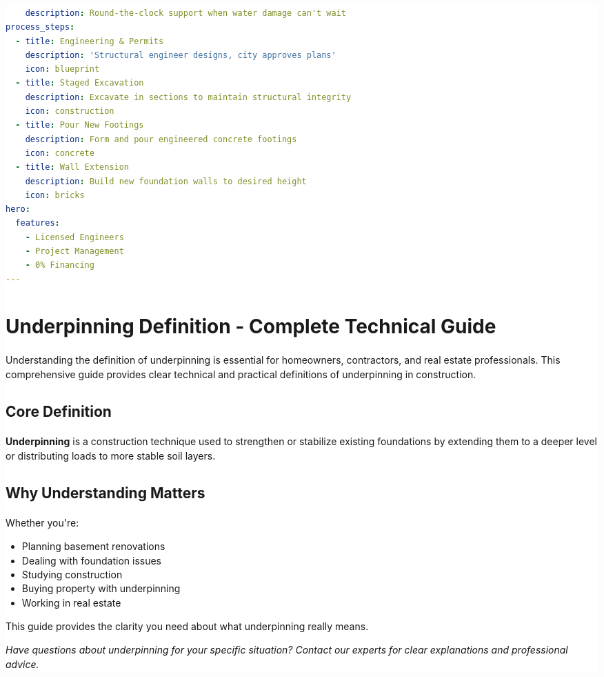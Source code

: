 ```yaml
    description: Round-the-clock support when water damage can't wait
process_steps:
  - title: Engineering & Permits
    description: 'Structural engineer designs, city approves plans'
    icon: blueprint
  - title: Staged Excavation
    description: Excavate in sections to maintain structural integrity
    icon: construction
  - title: Pour New Footings
    description: Form and pour engineered concrete footings
    icon: concrete
  - title: Wall Extension
    description: Build new foundation walls to desired height
    icon: bricks
hero:
  features:
    - Licensed Engineers
    - Project Management
    - 0% Financing
---
```


# Underpinning Definition - Complete Technical Guide

Understanding the definition of underpinning is essential for homeowners, contractors, and real estate professionals. This comprehensive guide provides clear technical and practical definitions of underpinning in construction.

## Core Definition

**Underpinning** is a construction technique used to strengthen or stabilize existing foundations by extending them to a deeper level or distributing loads to more stable soil layers.

## Why Understanding Matters

Whether you're:
- Planning basement renovations
- Dealing with foundation issues
- Studying construction
- Buying property with underpinning
- Working in real estate

This guide provides the clarity you need about what underpinning really means.

*Have questions about underpinning for your specific situation? Contact our experts for clear explanations and professional advice.*
